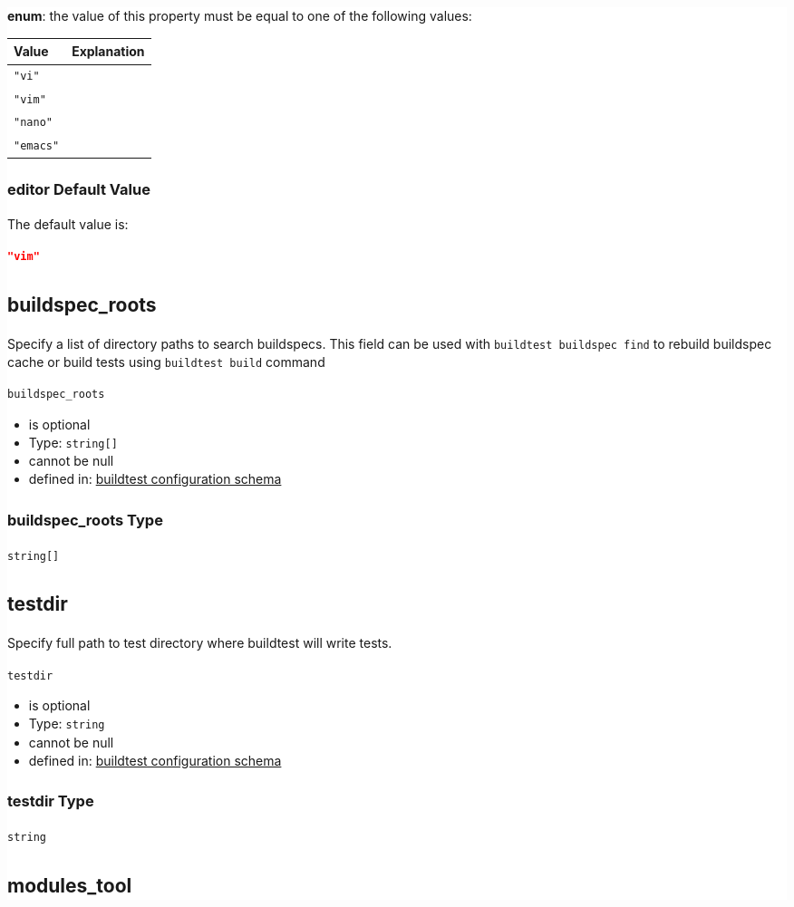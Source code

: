 **enum**: the value of this property must be equal to one of the following values:

| Value     | Explanation |
| :-------- | ----------- |
| `"vi"`    |             |
| `"vim"`   |             |
| `"nano"`  |             |
| `"emacs"` |             |

### editor Default Value

The default value is:

```json
"vim"
```

## buildspec_roots

Specify a list of directory paths to search buildspecs. This field can be used with `buildtest buildspec find` to rebuild buildspec cache or build tests using `buildtest build` command


`buildspec_roots`

-   is optional
-   Type: `string[]`
-   cannot be null
-   defined in: [buildtest configuration schema](settings-properties-buildspec_roots.md "https&#x3A;//buildtesters.github.io/buildtest/schemas/settings.schema.json#/properties/buildspec_roots")

### buildspec_roots Type

`string[]`

## testdir

Specify full path to test directory where buildtest will write tests.


`testdir`

-   is optional
-   Type: `string`
-   cannot be null
-   defined in: [buildtest configuration schema](settings-properties-testdir.md "https&#x3A;//buildtesters.github.io/buildtest/schemas/settings.schema.json#/properties/testdir")

### testdir Type

`string`

## modules_tool
